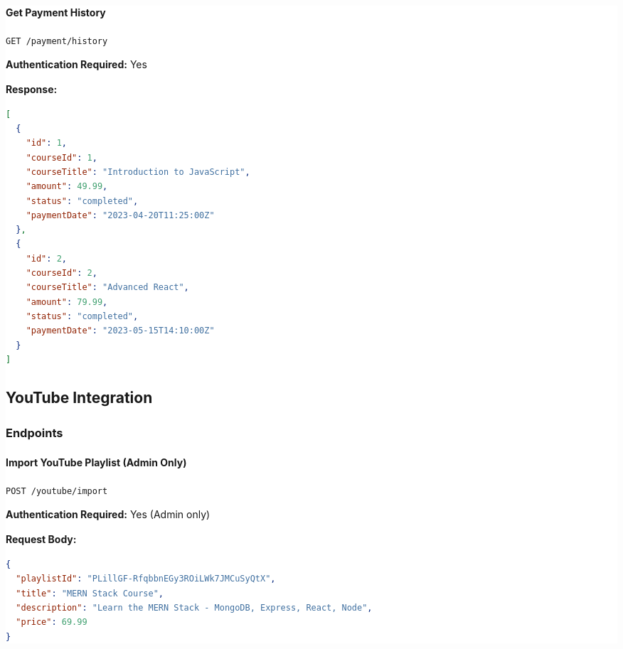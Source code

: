 ```json
```

#### Get Payment History

```
GET /payment/history
```

**Authentication Required:** Yes

**Response:**

```json
[
  {
    "id": 1,
    "courseId": 1,
    "courseTitle": "Introduction to JavaScript",
    "amount": 49.99,
    "status": "completed",
    "paymentDate": "2023-04-20T11:25:00Z"
  },
  {
    "id": 2,
    "courseId": 2,
    "courseTitle": "Advanced React",
    "amount": 79.99,
    "status": "completed",
    "paymentDate": "2023-05-15T14:10:00Z"
  }
]
```

## YouTube Integration

### Endpoints

#### Import YouTube Playlist (Admin Only)

```
POST /youtube/import
```

**Authentication Required:** Yes (Admin only)

**Request Body:**

```json
{
  "playlistId": "PLillGF-RfqbbnEGy3ROiLWk7JMCuSyQtX",
  "title": "MERN Stack Course",
  "description": "Learn the MERN Stack - MongoDB, Express, React, Node",
  "price": 69.99
}
```

